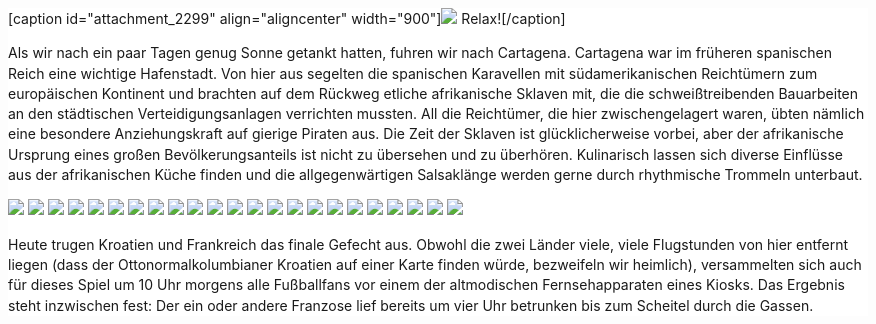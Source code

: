 \[caption id="attachment\_2299" align="aligncenter" width="900"\][![](images/IMG_20180713_132333-1024x578.jpg)](https://collectingbaggage.nl/wp-content/uploads/2018/07/IMG_20180713_132333.jpg) Relax!\[/caption\]

Als wir nach ein paar Tagen genug Sonne getankt hatten, fuhren wir nach Cartagena. Cartagena war im früheren spanischen Reich eine wichtige Hafenstadt. Von hier aus segelten die spanischen Karavellen mit südamerikanischen Reichtümern zum europäischen Kontinent und brachten auf dem Rückweg etliche afrikanische Sklaven mit, die die schweißtreibenden Bauarbeiten an den städtischen Verteidigungsanlagen verrichten mussten. All die Reichtümer, die hier zwischengelagert waren, übten nämlich eine besondere Anziehungskraft auf gierige Piraten aus. Die Zeit der Sklaven ist glücklicherweise vorbei, aber der afrikanische Ursprung eines großen Bevölkerungsanteils ist nicht zu übersehen und zu überhören. Kulinarisch lassen sich diverse Einflüsse aus der afrikanischen Küche finden und die allgegenwärtigen Salsaklänge werden gerne durch rhythmische Trommeln unterbaut.

![](images/P7143502.jpg)
![](images/P7143504.jpg)
![](images/P7143507.jpg)
![](images/P7143508.jpg)
![](images/P7143513.jpg)
![](images/P7143518.jpg)
![](images/P7143511.jpg)
![](images/P7143520.jpg)
![](images/P7143527.jpg)
![](images/P7143532-P7143535.jpg)
![](images/P7153549.jpg)
![](images/P7153564.jpg)
![](images/P7153609.jpg)
![](images/P7153610.jpg)
![](images/P7153566.jpg)
![](images/P7153569.jpg)
![](images/DSC_1048.jpg)
![](images/P7153550.jpg)
![](images/P7153554.jpg)
![](images/P7153562.jpg)
![](images/P7153570.jpg)
![](images/P7153588-P7153590.jpg)
![](images/P7153604.jpg)

Heute trugen Kroatien und Frankreich das finale Gefecht aus. Obwohl die zwei Länder viele, viele Flugstunden von hier entfernt liegen (dass der Ottonormalkolumbianer Kroatien auf einer Karte finden würde, bezweifeln wir heimlich), versammelten sich auch für dieses Spiel um 10 Uhr morgens alle Fußballfans vor einem der altmodischen Fernsehapparaten eines Kiosks. Das Ergebnis steht inzwischen fest: Der ein oder andere Franzose lief bereits um vier Uhr betrunken bis zum Scheitel durch die Gassen.
